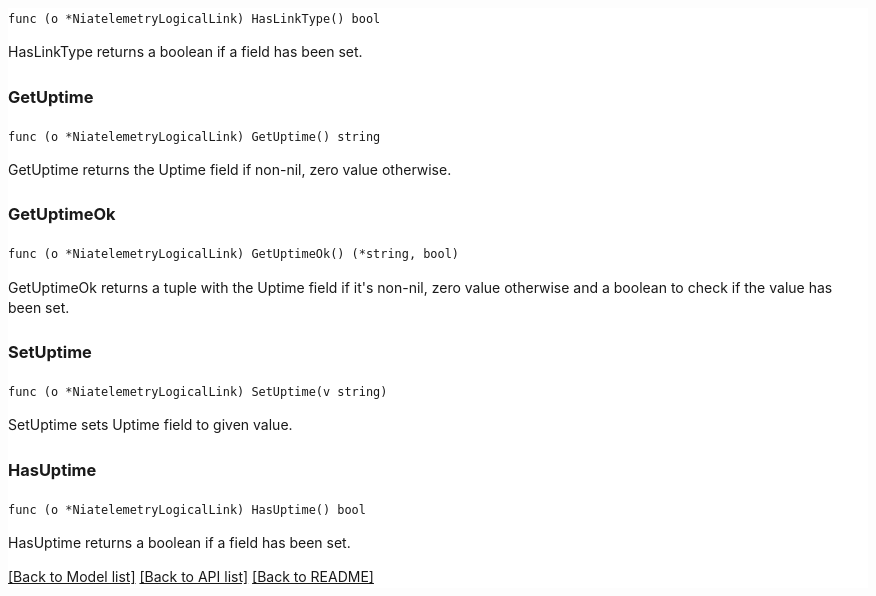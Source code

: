 `func (o *NiatelemetryLogicalLink) HasLinkType() bool`

HasLinkType returns a boolean if a field has been set.

### GetUptime

`func (o *NiatelemetryLogicalLink) GetUptime() string`

GetUptime returns the Uptime field if non-nil, zero value otherwise.

### GetUptimeOk

`func (o *NiatelemetryLogicalLink) GetUptimeOk() (*string, bool)`

GetUptimeOk returns a tuple with the Uptime field if it's non-nil, zero value otherwise
and a boolean to check if the value has been set.

### SetUptime

`func (o *NiatelemetryLogicalLink) SetUptime(v string)`

SetUptime sets Uptime field to given value.

### HasUptime

`func (o *NiatelemetryLogicalLink) HasUptime() bool`

HasUptime returns a boolean if a field has been set.


[[Back to Model list]](../README.md#documentation-for-models) [[Back to API list]](../README.md#documentation-for-api-endpoints) [[Back to README]](../README.md)


